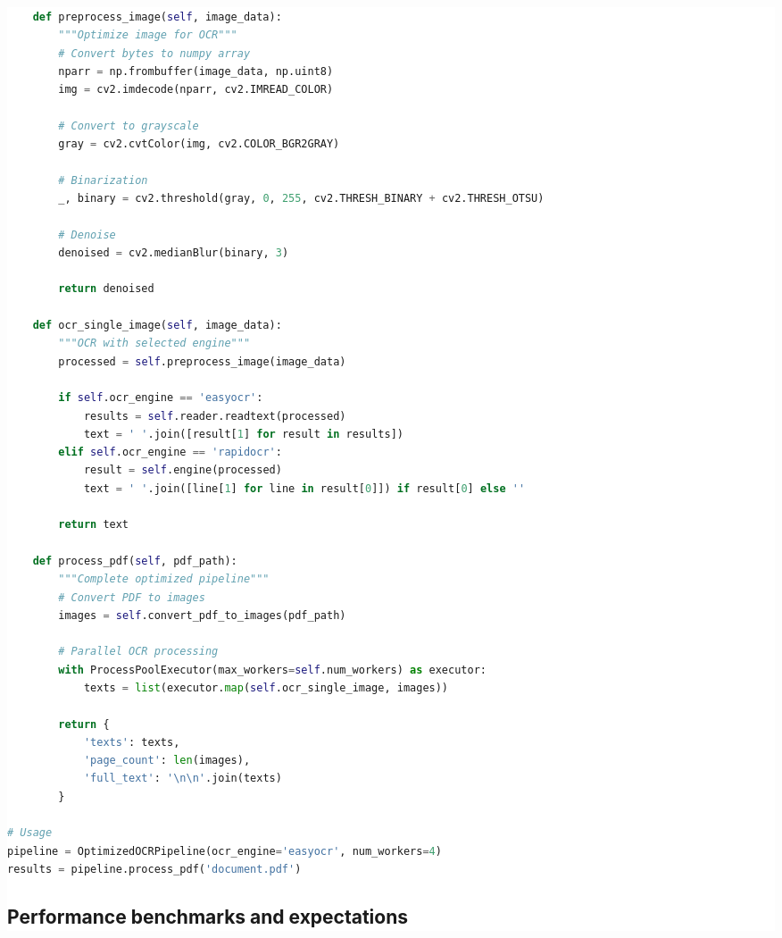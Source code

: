 ```python
    def preprocess_image(self, image_data):
        """Optimize image for OCR"""
        # Convert bytes to numpy array
        nparr = np.frombuffer(image_data, np.uint8)
        img = cv2.imdecode(nparr, cv2.IMREAD_COLOR)

        # Convert to grayscale
        gray = cv2.cvtColor(img, cv2.COLOR_BGR2GRAY)

        # Binarization
        _, binary = cv2.threshold(gray, 0, 255, cv2.THRESH_BINARY + cv2.THRESH_OTSU)

        # Denoise
        denoised = cv2.medianBlur(binary, 3)

        return denoised

    def ocr_single_image(self, image_data):
        """OCR with selected engine"""
        processed = self.preprocess_image(image_data)

        if self.ocr_engine == 'easyocr':
            results = self.reader.readtext(processed)
            text = ' '.join([result[1] for result in results])
        elif self.ocr_engine == 'rapidocr':
            result = self.engine(processed)
            text = ' '.join([line[1] for line in result[0]]) if result[0] else ''

        return text

    def process_pdf(self, pdf_path):
        """Complete optimized pipeline"""
        # Convert PDF to images
        images = self.convert_pdf_to_images(pdf_path)

        # Parallel OCR processing
        with ProcessPoolExecutor(max_workers=self.num_workers) as executor:
            texts = list(executor.map(self.ocr_single_image, images))

        return {
            'texts': texts,
            'page_count': len(images),
            'full_text': '\n\n'.join(texts)
        }

# Usage
pipeline = OptimizedOCRPipeline(ocr_engine='easyocr', num_workers=4)
results = pipeline.process_pdf('document.pdf')
```

## Performance benchmarks and expectations
